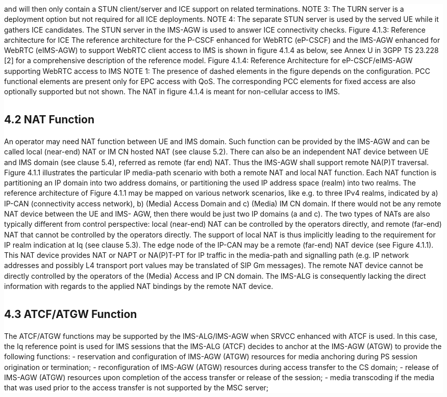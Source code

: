 and will then only contain a STUN client/server and ICE support on related
terminations.
NOTE 3: The TURN server is a deployment option but not required for all ICE
deployments.
NOTE 4: The separate STUN server is used by the served UE while it gathers ICE
candidates. The STUN server in the IMS-AGW is used to answer ICE connectivity
checks.
Figure 4.1.3: Reference architecture for ICE
The reference architecture for the P-CSCF enhanced for WebRTC (eP-CSCF) and
the IMS-AGW enhanced for WebRTC (eIMS-AGW) to support WebRTC client access to
IMS is shown in figure 4.1.4 as below, see Annex U in 3GPP TS 23.228 [2] for a
comprehensive description of the reference model.
Figure 4.1.4: Reference Architecture for eP-CSCF/eIMS-AGW supporting WebRTC
access to IMS
NOTE 1: The presence of dashed elements in the figure depends on the
configuration.
PCC functional elements are present only for EPC access with QoS.
The corresponding PCC elements for fixed access are also optionally supported
but not shown.
The NAT in figure 4.1.4 is meant for non-cellular access to IMS.
## 4.2 NAT Function
An operator may need NAT function between UE and IMS domain. Such function can
be provided by the IMS-AGW and can be called local (near-end) NAT or IM CN
hosted NAT (see clause 5.2). There can also be an independent NAT device
between UE and IMS domain (see clause 5.4), referred as remote (far end) NAT.
Thus the IMS-AGW shall support remote NA(P)T traversal.
Figure 4.1.1 illustrates the particular IP media-path scenario with both a
remote NAT and local NAT function. Each NAT function is partitioning an IP
domain into two address domains, or partitioning the used IP address space
(realm) into two realms.
The reference architecture of Figure 4.1.1 may be mapped on various network
scenarios, like e.g. to three IPv4 realms, indicated by a) IP-CAN
(connectivity access network), b) (Media) Access Domain and c) (Media) IM CN
domain. If there would not be any remote NAT device between the UE and IMS-
AGW, then there would be just two IP domains (a and c).
The two types of NATs are also typically different from control perspective:
local (near-end) NAT can be controlled by the operators directly, and remote
(far-end) NAT that cannot be controlled by the operators directly.
The support of local NAT is thus implicitly leading to the requirement for IP
realm indication at Iq (see clause 5.3).
The edge node of the IP-CAN may be a remote (far-end) NAT device (see Figure
4.1.1). This NAT device provides NAT or NAPT or NA(P)T-PT for IP traffic in
the media-path and signalling path (e.g. IP network addresses and possibly L4
transport port values may be translated of SIP Gm messages).
The remote NAT device cannot be directly controlled by the operators of the
(Media) Access and IP CN domain. The IMS-ALG is consequently lacking the
direct information with regards to the applied NAT bindings by the remote NAT
device.
## 4.3 ATCF/ATGW Function
The ATCF/ATGW functions may be supported by the IMS-ALG/IMS-AGW when SRVCC
enhanced with ATCF is used. In this case, the Iq reference point is used for
IMS sessions that the IMS-ALG (ATCF) decides to anchor at the IMS-AGW (ATGW)
to provide the following functions:
\- reservation and configuration of IMS-AGW (ATGW) resources for media
anchoring during PS session origination or termination;
\- reconfiguration of IMS-AGW (ATGW) resources during access transfer to the
CS domain;
\- release of IMS-AGW (ATGW) resources upon completion of the access transfer
or release of the session;
\- media transcoding if the media that was used prior to the access transfer
is not supported by the MSC server;